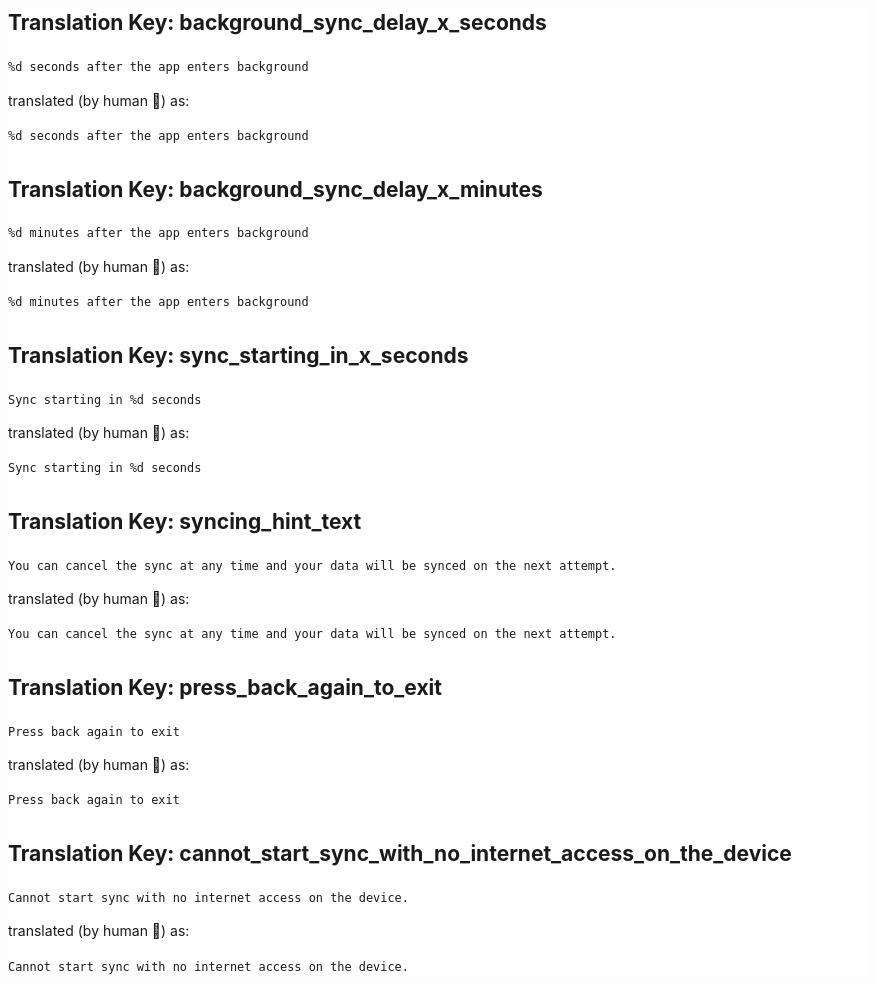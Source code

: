
## Translation Key: background_sync_delay_x_seconds
```
%d seconds after the app enters background
```
translated (by human 👀) as:
```
%d seconds after the app enters background
```


## Translation Key: background_sync_delay_x_minutes
```
%d minutes after the app enters background
```
translated (by human 👀) as:
```
%d minutes after the app enters background
```


## Translation Key: sync_starting_in_x_seconds
```
Sync starting in %d seconds
```
translated (by human 👀) as:
```
Sync starting in %d seconds
```


## Translation Key: syncing_hint_text
```
You can cancel the sync at any time and your data will be synced on the next attempt.
```
translated (by human 👀) as:
```
You can cancel the sync at any time and your data will be synced on the next attempt.
```


## Translation Key: press_back_again_to_exit
```
Press back again to exit
```
translated (by human 👀) as:
```
Press back again to exit
```


## Translation Key: cannot_start_sync_with_no_internet_access_on_the_device
```
Cannot start sync with no internet access on the device.
```
translated (by human 👀) as:
```
Cannot start sync with no internet access on the device.
```
